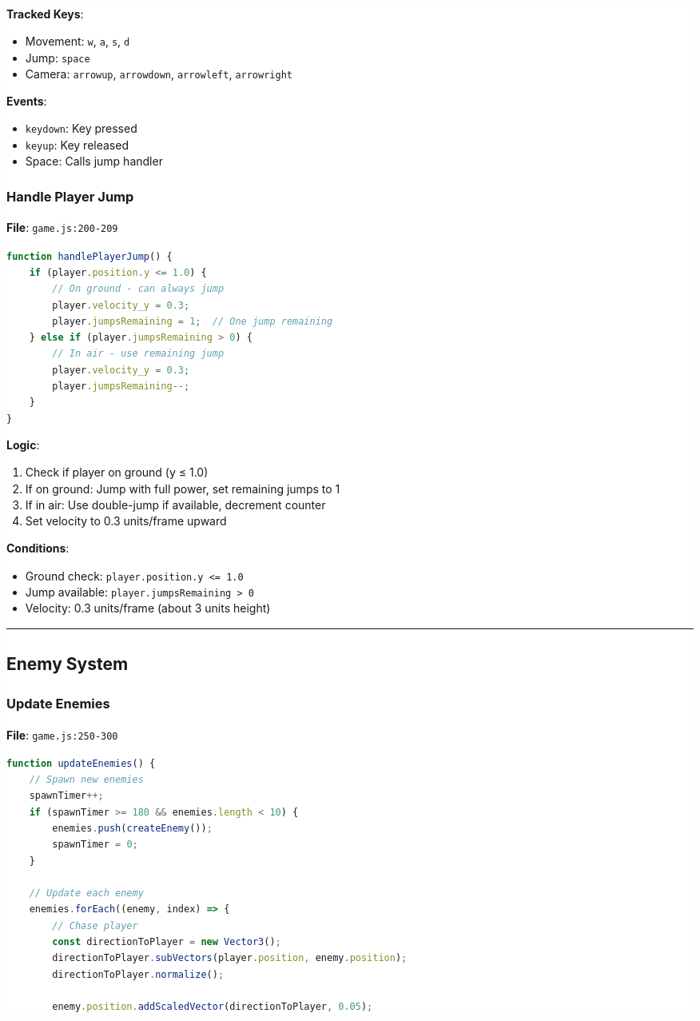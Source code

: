 ```javascript
```

**Tracked Keys**:
- Movement: `w`, `a`, `s`, `d`
- Jump: `space`
- Camera: `arrowup`, `arrowdown`, `arrowleft`, `arrowright`

**Events**:
- `keydown`: Key pressed
- `keyup`: Key released
- Space: Calls jump handler

### Handle Player Jump

**File**: `game.js:200-209`

```javascript
function handlePlayerJump() {
    if (player.position.y <= 1.0) {
        // On ground - can always jump
        player.velocity_y = 0.3;
        player.jumpsRemaining = 1;  // One jump remaining
    } else if (player.jumpsRemaining > 0) {
        // In air - use remaining jump
        player.velocity_y = 0.3;
        player.jumpsRemaining--;
    }
}
```

**Logic**:
1. Check if player on ground (y ≤ 1.0)
2. If on ground: Jump with full power, set remaining jumps to 1
3. If in air: Use double-jump if available, decrement counter
4. Set velocity to 0.3 units/frame upward

**Conditions**:
- Ground check: `player.position.y <= 1.0`
- Jump available: `player.jumpsRemaining > 0`
- Velocity: 0.3 units/frame (about 3 units height)

---

## Enemy System

### Update Enemies

**File**: `game.js:250-300`

```javascript
function updateEnemies() {
    // Spawn new enemies
    spawnTimer++;
    if (spawnTimer >= 180 && enemies.length < 10) {
        enemies.push(createEnemy());
        spawnTimer = 0;
    }

    // Update each enemy
    enemies.forEach((enemy, index) => {
        // Chase player
        const directionToPlayer = new Vector3();
        directionToPlayer.subVectors(player.position, enemy.position);
        directionToPlayer.normalize();

        enemy.position.addScaledVector(directionToPlayer, 0.05);
```